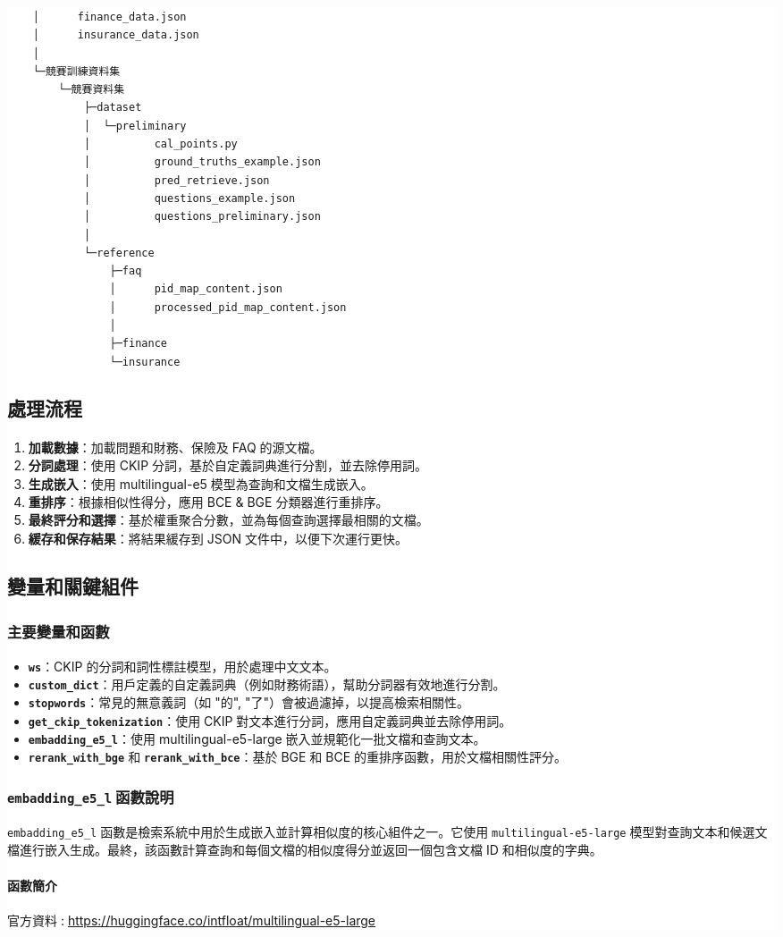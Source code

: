 ```bash
    │      finance_data.json
    │      insurance_data.json
    │      
    └─競賽訓練資料集
        └─競賽資料集
            ├─dataset
            │  └─preliminary
            │          cal_points.py
            │          ground_truths_example.json
            │          pred_retrieve.json
            │          questions_example.json
            │          questions_preliminary.json
            │
            └─reference
                ├─faq
                │      pid_map_content.json
                │      processed_pid_map_content.json
                │
                ├─finance
                └─insurance

```

## 處理流程
1. **加載數據**：加載問題和財務、保險及 FAQ 的源文檔。
2. **分詞處理**：使用 CKIP 分詞，基於自定義詞典進行分割，並去除停用詞。
3. **生成嵌入**：使用 multilingual-e5 模型為查詢和文檔生成嵌入。
4. **重排序**：根據相似性得分，應用 BCE & BGE 分類器進行重排序。
5. **最終評分和選擇**：基於權重聚合分數，並為每個查詢選擇最相關的文檔。
6. **緩存和保存結果**：將結果緩存到 JSON 文件中，以便下次運行更快。

## 變量和關鍵組件

### 主要變量和函數

- **`ws`**：CKIP 的分詞和詞性標註模型，用於處理中文文本。
- **`custom_dict`**：用戶定義的自定義詞典（例如財務術語），幫助分詞器有效地進行分割。
- **`stopwords`**：常見的無意義詞（如 "的", "了"）會被過濾掉，以提高檢索相關性。
- **`get_ckip_tokenization`**：使用 CKIP 對文本進行分詞，應用自定義詞典並去除停用詞。
- **`embadding_e5_l`**：使用 multilingual-e5-large 嵌入並規範化一批文檔和查詢文本。
- **`rerank_with_bge`** 和 **`rerank_with_bce`**：基於 BGE 和 BCE 的重排序函數，用於文檔相關性評分。


### `embadding_e5_l` 函數說明

`embadding_e5_l` 函數是檢索系統中用於生成嵌入並計算相似度的核心組件之一。它使用 `multilingual-e5-large` 模型對查詢文本和候選文檔進行嵌入生成。最終，該函數計算查詢和每個文檔的相似度得分並返回一個包含文檔 ID 和相似度的字典。

#### 函數簡介

官方資料 : 
https://huggingface.co/intfloat/multilingual-e5-large

